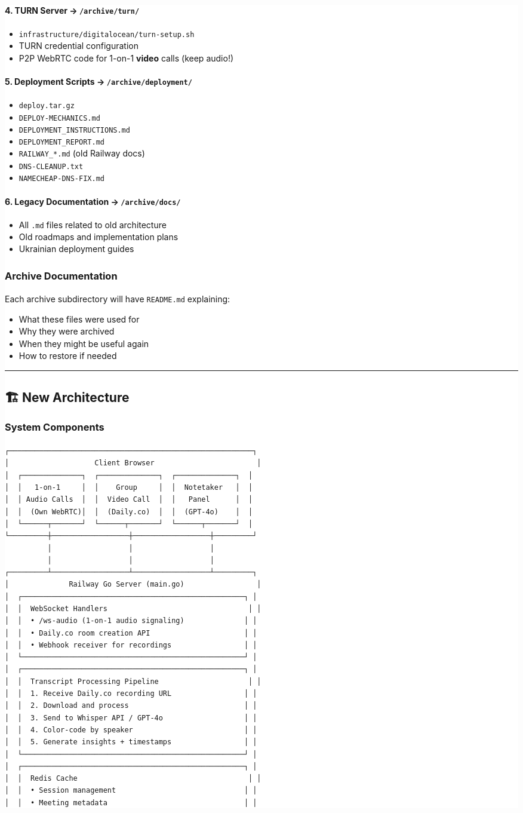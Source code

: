 #### 4. **TURN Server** → `/archive/turn/`
- `infrastructure/digitalocean/turn-setup.sh`
- TURN credential configuration
- P2P WebRTC code for 1-on-1 **video** calls (keep audio!)

#### 5. **Deployment Scripts** → `/archive/deployment/`
- `deploy.tar.gz`
- `DEPLOY-MECHANICS.md`
- `DEPLOYMENT_INSTRUCTIONS.md`
- `DEPLOYMENT_REPORT.md`
- `RAILWAY_*.md` (old Railway docs)
- `DNS-CLEANUP.txt`
- `NAMECHEAP-DNS-FIX.md`

#### 6. **Legacy Documentation** → `/archive/docs/`
- All `.md` files related to old architecture
- Old roadmaps and implementation plans
- Ukrainian deployment guides

### Archive Documentation
Each archive subdirectory will have `README.md` explaining:
- What these files were used for
- Why they were archived
- When they might be useful again
- How to restore if needed

---

## 🏗️ New Architecture

### System Components

```
┌─────────────────────────────────────────────────────────┐
│                    Client Browser                        │
│  ┌──────────────┐  ┌──────────────┐  ┌──────────────┐  │
│  │   1-on-1     │  │    Group     │  │  Notetaker   │  │
│  │ Audio Calls  │  │  Video Call  │  │   Panel      │  │
│  │  (Own WebRTC)│  │  (Daily.co)  │  │  (GPT-4o)    │  │
│  └──────┬───────┘  └──────┬───────┘  └──────┬───────┘  │
└─────────┼──────────────────┼──────────────────┼─────────┘
          │                  │                  │
          │                  │                  │
┌─────────┴──────────────────┴──────────────────┴─────────┐
│              Railway Go Server (main.go)                 │
│  ┌────────────────────────────────────────────────────┐ │
│  │  WebSocket Handlers                                 │ │
│  │  • /ws-audio (1-on-1 audio signaling)              │ │
│  │  • Daily.co room creation API                      │ │
│  │  • Webhook receiver for recordings                 │ │
│  └────────────────────────────────────────────────────┘ │
│  ┌────────────────────────────────────────────────────┐ │
│  │  Transcript Processing Pipeline                     │ │
│  │  1. Receive Daily.co recording URL                 │ │
│  │  2. Download and process                           │ │
│  │  3. Send to Whisper API / GPT-4o                   │ │
│  │  4. Color-code by speaker                          │ │
│  │  5. Generate insights + timestamps                 │ │
│  └────────────────────────────────────────────────────┘ │
│  ┌────────────────────────────────────────────────────┐ │
│  │  Redis Cache                                        │ │
│  │  • Session management                              │ │
│  │  • Meeting metadata                                │ │
```